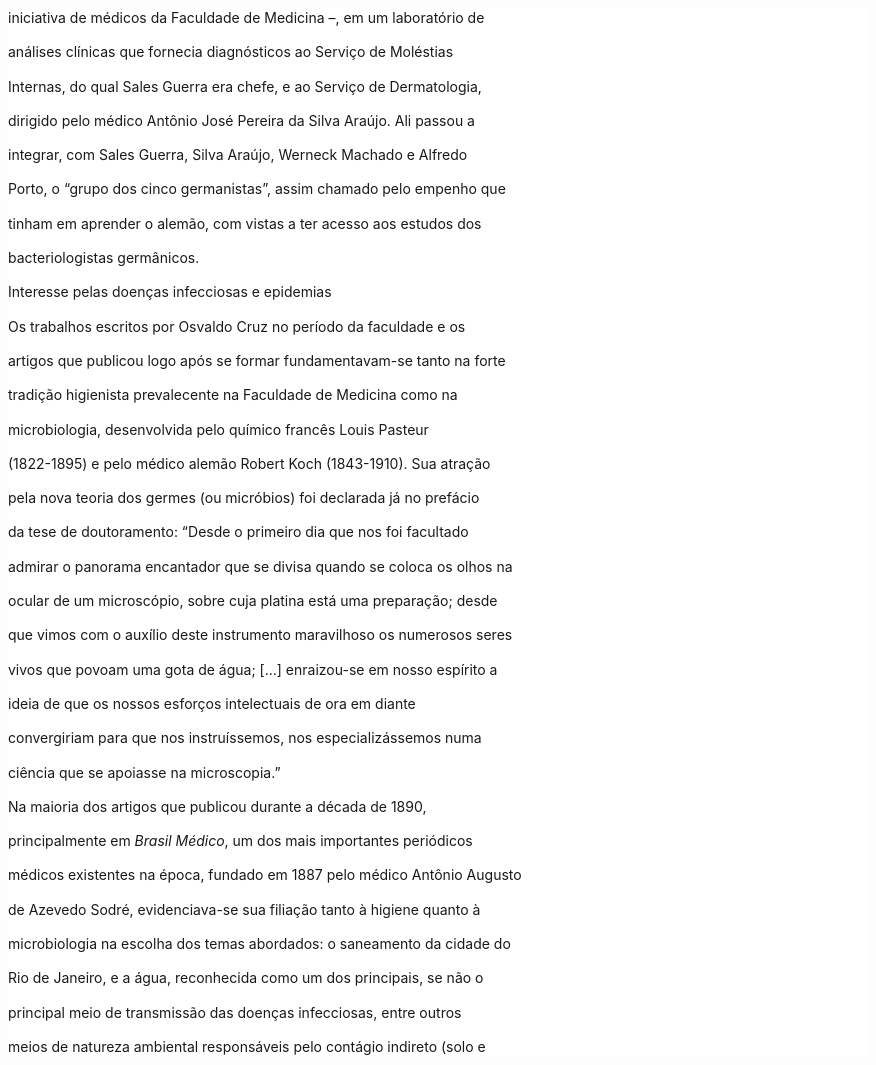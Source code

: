 iniciativa de médicos da Faculdade de Medicina –, em um laboratório de

análises clínicas que fornecia diagnósticos ao Serviço de Moléstias

Internas, do qual Sales Guerra era chefe, e ao Serviço de Dermatologia,

dirigido pelo médico Antônio José Pereira da Silva Araújo. Ali passou a

integrar, com Sales Guerra, Silva Araújo, Werneck Machado e Alfredo

Porto, o “grupo dos cinco germanistas”, assim chamado pelo empenho que

tinham em aprender o alemão, com vistas a ter acesso aos estudos dos

bacteriologistas germânicos.



Interesse pelas doenças infecciosas e epidemias



Os trabalhos escritos por Osvaldo Cruz no período da faculdade e os

artigos que publicou logo após se formar fundamentavam-se tanto na forte

tradição higienista prevalecente na Faculdade de Medicina como na

microbiologia, desenvolvida pelo químico francês Louis Pasteur

(1822-1895) e pelo médico alemão Robert Koch (1843-1910). Sua atração

pela nova teoria dos germes (ou micróbios) foi declarada já no prefácio

da tese de doutoramento: “Desde o primeiro dia que nos foi facultado

admirar o panorama encantador que se divisa quando se coloca os olhos na

ocular de um microscópio, sobre cuja platina está uma preparação; desde

que vimos com o auxílio deste instrumento maravilhoso os numerosos seres

vivos que povoam uma gota de água; […] enraizou-se em nosso espírito a

ideia de que os nossos esforços intelectuais de ora em diante

convergiriam para que nos instruíssemos, nos especializássemos numa

ciência que se apoiasse na microscopia.”



Na maioria dos artigos que publicou durante a década de 1890,

principalmente em *Brasil Médico*, um dos mais importantes periódicos

médicos existentes na época, fundado em 1887 pelo médico Antônio Augusto

de Azevedo Sodré, evidenciava-se sua filiação tanto à higiene quanto à

microbiologia na escolha dos temas abordados: o saneamento da cidade do

Rio de Janeiro, e a água, reconhecida como um dos principais, se não o

principal meio de transmissão das doenças infecciosas, entre outros

meios de natureza ambiental responsáveis pelo contágio indireto (solo e
